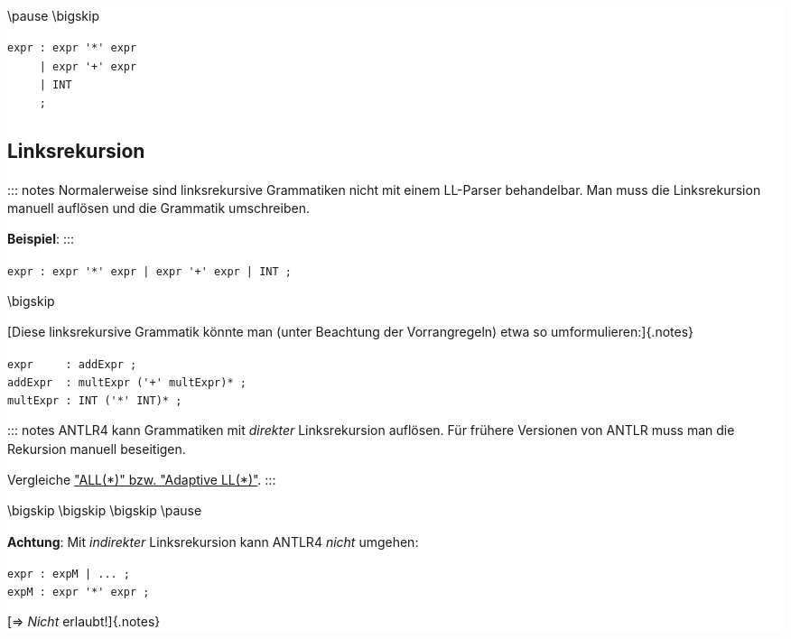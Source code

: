 \pause
\bigskip

```yacc
expr : expr '*' expr
     | expr '+' expr
     | INT
     ;
```


## Linksrekursion

::: notes
Normalerweise sind linksrekursive Grammatiken nicht mit einem LL-Parser behandelbar. Man muss die Linksrekursion
manuell auflösen und die Grammatik umschreiben.

**Beispiel**:
:::

```yacc
expr : expr '*' expr | expr '+' expr | INT ;
```

\bigskip

[Diese linksrekursive Grammatik könnte man (unter Beachtung der Vorrangregeln) etwa so umformulieren:]{.notes}

```yacc
expr     : addExpr ;
addExpr  : multExpr ('+' multExpr)* ;
multExpr : INT ('*' INT)* ;
```

::: notes
ANTLR4 kann Grammatiken mit *direkter* Linksrekursion auflösen. Für frühere Versionen von ANTLR muss man die
Rekursion manuell beseitigen.

Vergleiche ["ALL(\*)" bzw. "Adaptive LL(\*)"](https://www.antlr.org/papers/allstar-techreport.pdf).
:::

\bigskip
\bigskip
\bigskip
\pause

**Achtung**: Mit *indirekter* Linksrekursion kann ANTLR4 *nicht* umgehen:

```yacc
expr : expM | ... ;
expM : expr '*' expr ;
```

[=> *Nicht* erlaubt!]{.notes}

